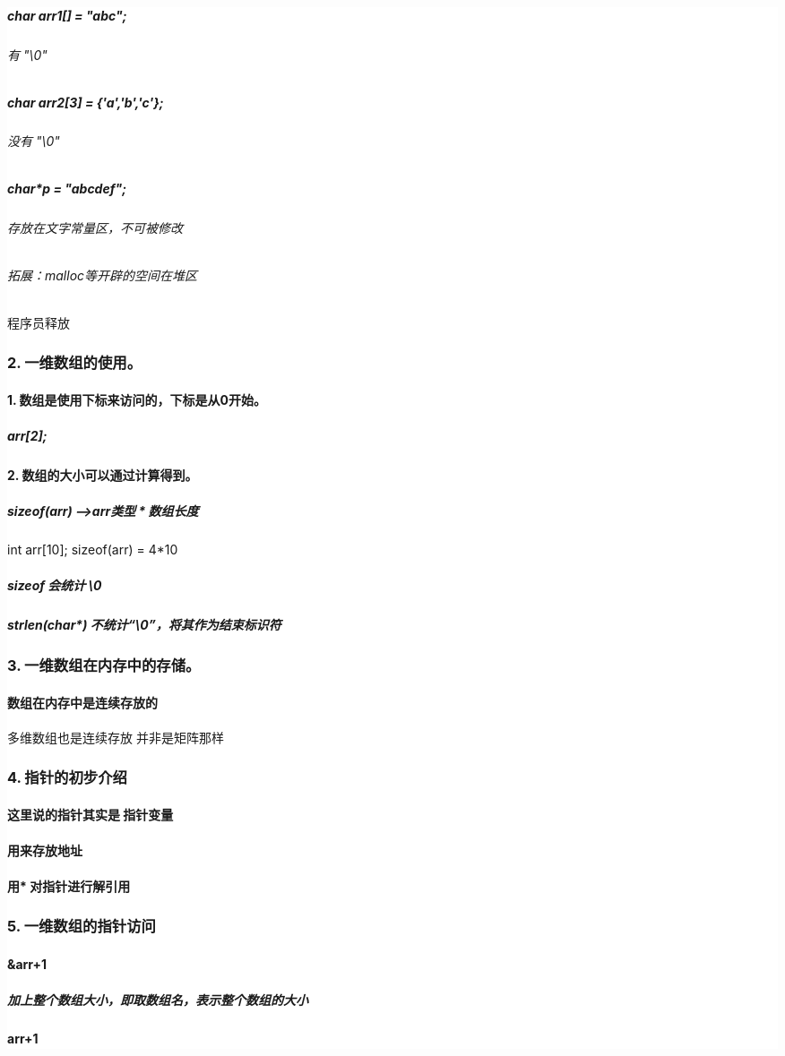 ##### char arr1[] = "abc";

###### 有 "\0"

##### char arr2[3] = {'a','b','c'};

###### 没有 "\0"

##### char*p = "abcdef";

###### 存放在文字常量区，不可被修改

###### 拓展：malloc等开辟的空间在堆区
程序员释放

### 2. 一维数组的使用。

#### 1.	数组是使用下标来访问的，下标是从0开始。

##### arr[2];

#### 2.	数组的⼤小可以通过计算得到。

##### sizeof(arr) -->arr类型 * 数组长度
int arr[10];
sizeof(arr) = 4*10

##### sizeof 会统计 \0

##### strlen(char*) 不统计“\0”，将其作为结束标识符

### 3. 一维数组在内存中的存储。

#### 数组在内存中是连续存放的
多维数组也是连续存放
并非是矩阵那样

### 4. 指针的初步介绍

#### 这里说的指针其实是 指针变量

#### 用来存放地址

#### 用* 对指针进行解引用

### 5. 一维数组的指针访问

#### &arr+1

##### 加上整个数组大小，即取数组名，表示整个数组的大小

#### arr+1
